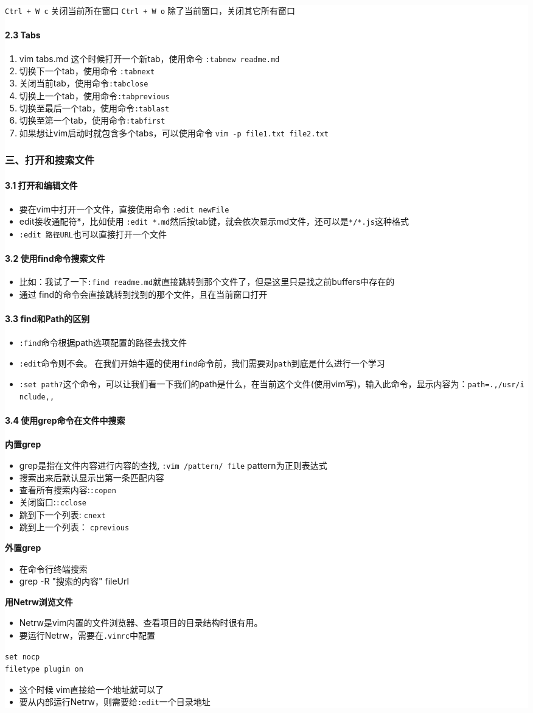   `Ctrl + W c` 关闭当前所在窗口 
  `Ctrl + W o` 除了当前窗口，关闭其它所有窗口
  
#### 2.3 Tabs 
1. vim tabs.md  这个时候打开一个新tab，使用命令 `:tabnew readme.md` 
2. 切换下一个tab，使用命令 `:tabnext` 
3. 关闭当前tab，使用命令`:tabclose` 
4. 切换上一个tab，使用命令`:tabprevious`
5. 切换至最后一个tab，使用命令`:tablast`  
6. 切换至第一个tab，使用命令`:tabfirst` 
7. 如果想让vim启动时就包含多个tabs，可以使用命令 `vim -p file1.txt file2.txt`

### 三、打开和搜索文件
#### 3.1 打开和编辑文件
- 要在vim中打开一个文件，直接使用命令 `:edit newFile` 
- edit接收通配符*，比如使用 `:edit *.md`然后按tab键，就会依次显示md文件，还可以是`*/*.js`这种格式 
- `:edit 路径URL`也可以直接打开一个文件

#### 3.2 使用find命令搜索文件
- 比如：我试了一下`:find readme.md`就直接跳转到那个文件了，但是这里只是找之前buffers中存在的
- 通过 find的命令会直接跳转到找到的那个文件，且在当前窗口打开

#### 3.3 find和Path的区别
- `:find`命令根据path选项配置的路径去找文件  
- `:edit`命令则不会。
在我们开始牛逼的使用`find`命令前，我们需要对`path`到底是什么进行一个学习

- `:set path?`这个命令，可以让我们看一下我们的path是什么，在当前这个文件(使用vim写)，输入此命令，显示内容为：`path=.,/usr/include,,`  

#### 3.4 使用grep命令在文件中搜索

**内置grep**
- grep是指在文件内容进行内容的查找,  `:vim /pattern/ file` pattern为正则表达式  
- 搜索出来后默认显示出第一条匹配内容  
- 查看所有搜索内容:`:copen` 
- 关闭窗口:`:cclose`  
- 跳到下一个列表: `cnext` 
- 跳到上一个列表： `cprevious`

**外置grep**
- 在命令行终端搜索  
- grep -R "搜索的内容"  fileUrl

**用Netrw浏览文件**
- Netrw是vim内置的文件浏览器、查看项目的目录结构时很有用。  
- 要运行Netrw，需要在`.vimrc`中配置  
```
set nocp
filetype plugin on
``` 
- 这个时候 vim直接给一个地址就可以了  
- 要从内部运行Netrw，则需要给`:edit`一个目录地址  
